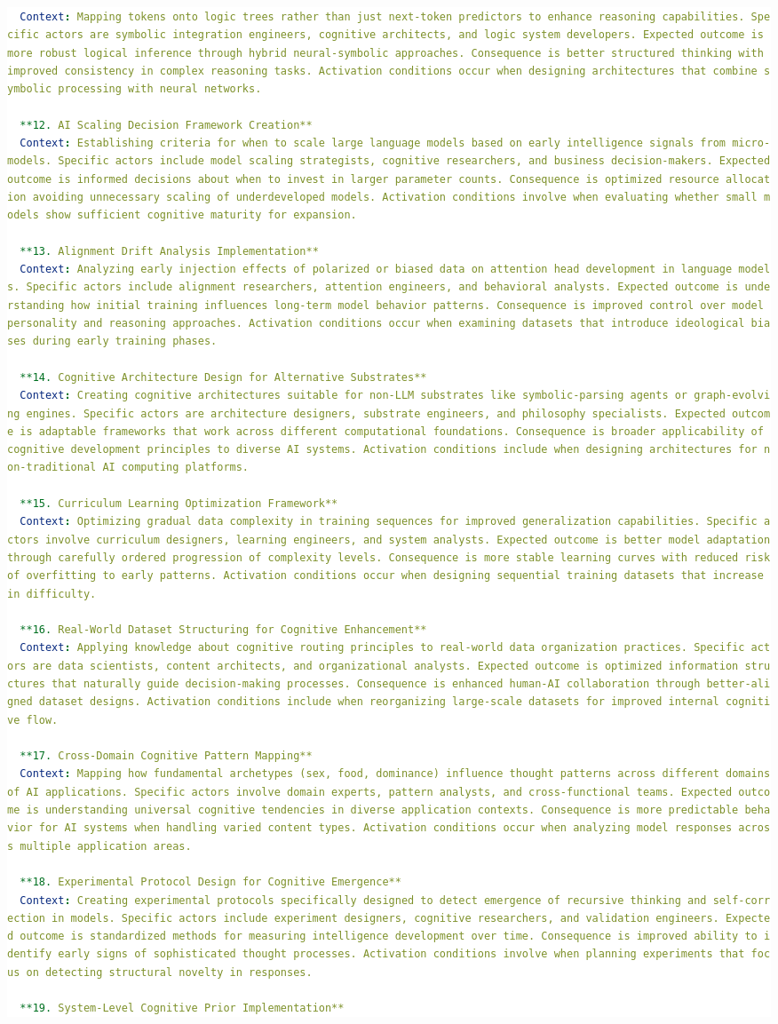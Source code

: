 ```yaml
  Context: Mapping tokens onto logic trees rather than just next-token predictors to enhance reasoning capabilities. Specific actors are symbolic integration engineers, cognitive architects, and logic system developers. Expected outcome is more robust logical inference through hybrid neural-symbolic approaches. Consequence is better structured thinking with improved consistency in complex reasoning tasks. Activation conditions occur when designing architectures that combine symbolic processing with neural networks.

  **12. AI Scaling Decision Framework Creation**
  Context: Establishing criteria for when to scale large language models based on early intelligence signals from micro-models. Specific actors include model scaling strategists, cognitive researchers, and business decision-makers. Expected outcome is informed decisions about when to invest in larger parameter counts. Consequence is optimized resource allocation avoiding unnecessary scaling of underdeveloped models. Activation conditions involve when evaluating whether small models show sufficient cognitive maturity for expansion.

  **13. Alignment Drift Analysis Implementation**
  Context: Analyzing early injection effects of polarized or biased data on attention head development in language models. Specific actors include alignment researchers, attention engineers, and behavioral analysts. Expected outcome is understanding how initial training influences long-term model behavior patterns. Consequence is improved control over model personality and reasoning approaches. Activation conditions occur when examining datasets that introduce ideological biases during early training phases.

  **14. Cognitive Architecture Design for Alternative Substrates**
  Context: Creating cognitive architectures suitable for non-LLM substrates like symbolic-parsing agents or graph-evolving engines. Specific actors are architecture designers, substrate engineers, and philosophy specialists. Expected outcome is adaptable frameworks that work across different computational foundations. Consequence is broader applicability of cognitive development principles to diverse AI systems. Activation conditions include when designing architectures for non-traditional AI computing platforms.

  **15. Curriculum Learning Optimization Framework**
  Context: Optimizing gradual data complexity in training sequences for improved generalization capabilities. Specific actors involve curriculum designers, learning engineers, and system analysts. Expected outcome is better model adaptation through carefully ordered progression of complexity levels. Consequence is more stable learning curves with reduced risk of overfitting to early patterns. Activation conditions occur when designing sequential training datasets that increase in difficulty.

  **16. Real-World Dataset Structuring for Cognitive Enhancement**
  Context: Applying knowledge about cognitive routing principles to real-world data organization practices. Specific actors are data scientists, content architects, and organizational analysts. Expected outcome is optimized information structures that naturally guide decision-making processes. Consequence is enhanced human-AI collaboration through better-aligned dataset designs. Activation conditions include when reorganizing large-scale datasets for improved internal cognitive flow.

  **17. Cross-Domain Cognitive Pattern Mapping**
  Context: Mapping how fundamental archetypes (sex, food, dominance) influence thought patterns across different domains of AI applications. Specific actors involve domain experts, pattern analysts, and cross-functional teams. Expected outcome is understanding universal cognitive tendencies in diverse application contexts. Consequence is more predictable behavior for AI systems when handling varied content types. Activation conditions occur when analyzing model responses across multiple application areas.

  **18. Experimental Protocol Design for Cognitive Emergence**
  Context: Creating experimental protocols specifically designed to detect emergence of recursive thinking and self-correction in models. Specific actors include experiment designers, cognitive researchers, and validation engineers. Expected outcome is standardized methods for measuring intelligence development over time. Consequence is improved ability to identify early signs of sophisticated thought processes. Activation conditions involve when planning experiments that focus on detecting structural novelty in responses.

  **19. System-Level Cognitive Prior Implementation**
```